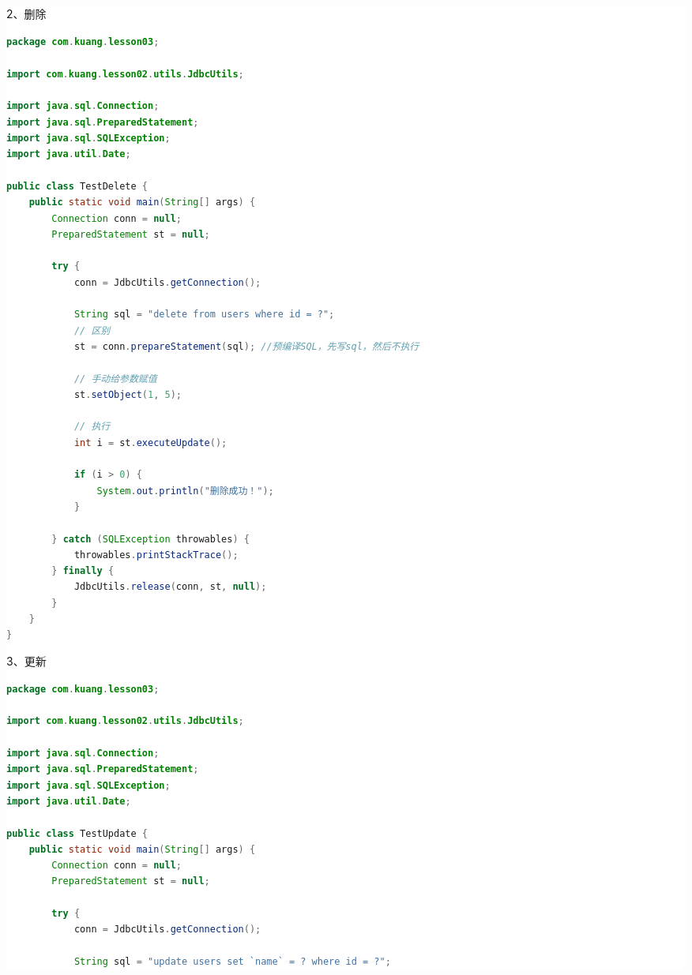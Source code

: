 2、删除

~~~java
package com.kuang.lesson03;

import com.kuang.lesson02.utils.JdbcUtils;

import java.sql.Connection;
import java.sql.PreparedStatement;
import java.sql.SQLException;
import java.util.Date;

public class TestDelete {
    public static void main(String[] args) {
        Connection conn = null;
        PreparedStatement st = null;

        try {
            conn = JdbcUtils.getConnection();

            String sql = "delete from users where id = ?";
            // 区别
            st = conn.prepareStatement(sql); //预编译SQL，先写sql，然后不执行

            // 手动给参数赋值
            st.setObject(1, 5);

            // 执行
            int i = st.executeUpdate();

            if (i > 0) {
                System.out.println("删除成功！");
            }

        } catch (SQLException throwables) {
            throwables.printStackTrace();
        } finally {
            JdbcUtils.release(conn, st, null);
        }
    }
}

~~~

3、更新

~~~java
package com.kuang.lesson03;

import com.kuang.lesson02.utils.JdbcUtils;

import java.sql.Connection;
import java.sql.PreparedStatement;
import java.sql.SQLException;
import java.util.Date;

public class TestUpdate {
    public static void main(String[] args) {
        Connection conn = null;
        PreparedStatement st = null;

        try {
            conn = JdbcUtils.getConnection();

            String sql = "update users set `name` = ? where id = ?";
~~~